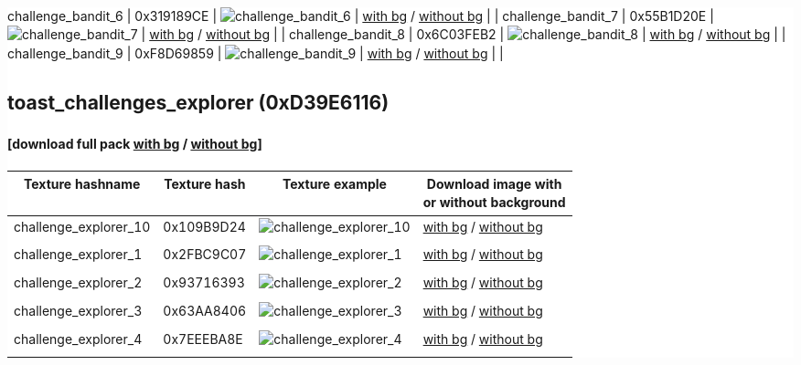 challenge_bandit_6 | 0x319189CE | ![challenge_bandit_6](http://femga.com/images/samples/ui_textures/ui_hud/toast_challenges_bandit/challenge_bandit_6.png) | [with bg](http://femga.com/images/samples/ui_textures/ui_hud/toast_challenges_bandit/challenge_bandit_6.png) / [without bg](http://femga.com/images/samples/ui_textures_no_bg/ui_hud/toast_challenges_bandit/challenge_bandit_6.png)
 |  |
challenge_bandit_7 | 0x55B1D20E | ![challenge_bandit_7](http://femga.com/images/samples/ui_textures/ui_hud/toast_challenges_bandit/challenge_bandit_7.png) | [with bg](http://femga.com/images/samples/ui_textures/ui_hud/toast_challenges_bandit/challenge_bandit_7.png) / [without bg](http://femga.com/images/samples/ui_textures_no_bg/ui_hud/toast_challenges_bandit/challenge_bandit_7.png)
 |  |
challenge_bandit_8 | 0x6C03FEB2 | ![challenge_bandit_8](http://femga.com/images/samples/ui_textures/ui_hud/toast_challenges_bandit/challenge_bandit_8.png) | [with bg](http://femga.com/images/samples/ui_textures/ui_hud/toast_challenges_bandit/challenge_bandit_8.png) / [without bg](http://femga.com/images/samples/ui_textures_no_bg/ui_hud/toast_challenges_bandit/challenge_bandit_8.png)
 |  |
challenge_bandit_9 | 0xF8D69859 | ![challenge_bandit_9](http://femga.com/images/samples/ui_textures/ui_hud/toast_challenges_bandit/challenge_bandit_9.png) | [with bg](http://femga.com/images/samples/ui_textures/ui_hud/toast_challenges_bandit/challenge_bandit_9.png) / [without bg](http://femga.com/images/samples/ui_textures_no_bg/ui_hud/toast_challenges_bandit/challenge_bandit_9.png)
 |  |

<h2>toast_challenges_explorer (0xD39E6116)</h2><h4>[download full pack <a href="http://femga.com/images/samples/ui_textures/ui_hud/toast_challenges_explorer.zip">with bg</a> / <a href="http://femga.com/images/samples/ui_textures_no_bg/ui_hud/toast_challenges_explorer.zip">without bg</a>]</h4>

Texture hashname | Texture hash | Texture example | Download image with<br> or without background
------------ | ---------------- | --------------- | -----------
challenge_explorer_10 | 0x109B9D24 | ![challenge_explorer_10](http://femga.com/images/samples/ui_textures/ui_hud/toast_challenges_explorer/challenge_explorer_10.png) | [with bg](http://femga.com/images/samples/ui_textures/ui_hud/toast_challenges_explorer/challenge_explorer_10.png) / [without bg](http://femga.com/images/samples/ui_textures_no_bg/ui_hud/toast_challenges_explorer/challenge_explorer_10.png)
 |  |
challenge_explorer_1 | 0x2FBC9C07 | ![challenge_explorer_1](http://femga.com/images/samples/ui_textures/ui_hud/toast_challenges_explorer/challenge_explorer_1.png) | [with bg](http://femga.com/images/samples/ui_textures/ui_hud/toast_challenges_explorer/challenge_explorer_1.png) / [without bg](http://femga.com/images/samples/ui_textures_no_bg/ui_hud/toast_challenges_explorer/challenge_explorer_1.png)
 |  |
challenge_explorer_2 | 0x93716393 | ![challenge_explorer_2](http://femga.com/images/samples/ui_textures/ui_hud/toast_challenges_explorer/challenge_explorer_2.png) | [with bg](http://femga.com/images/samples/ui_textures/ui_hud/toast_challenges_explorer/challenge_explorer_2.png) / [without bg](http://femga.com/images/samples/ui_textures_no_bg/ui_hud/toast_challenges_explorer/challenge_explorer_2.png)
 |  |
challenge_explorer_3 | 0x63AA8406 | ![challenge_explorer_3](http://femga.com/images/samples/ui_textures/ui_hud/toast_challenges_explorer/challenge_explorer_3.png) | [with bg](http://femga.com/images/samples/ui_textures/ui_hud/toast_challenges_explorer/challenge_explorer_3.png) / [without bg](http://femga.com/images/samples/ui_textures_no_bg/ui_hud/toast_challenges_explorer/challenge_explorer_3.png)
 |  |
challenge_explorer_4 | 0x7EEEBA8E | ![challenge_explorer_4](http://femga.com/images/samples/ui_textures/ui_hud/toast_challenges_explorer/challenge_explorer_4.png) | [with bg](http://femga.com/images/samples/ui_textures/ui_hud/toast_challenges_explorer/challenge_explorer_4.png) / [without bg](http://femga.com/images/samples/ui_textures_no_bg/ui_hud/toast_challenges_explorer/challenge_explorer_4.png)
 |  |